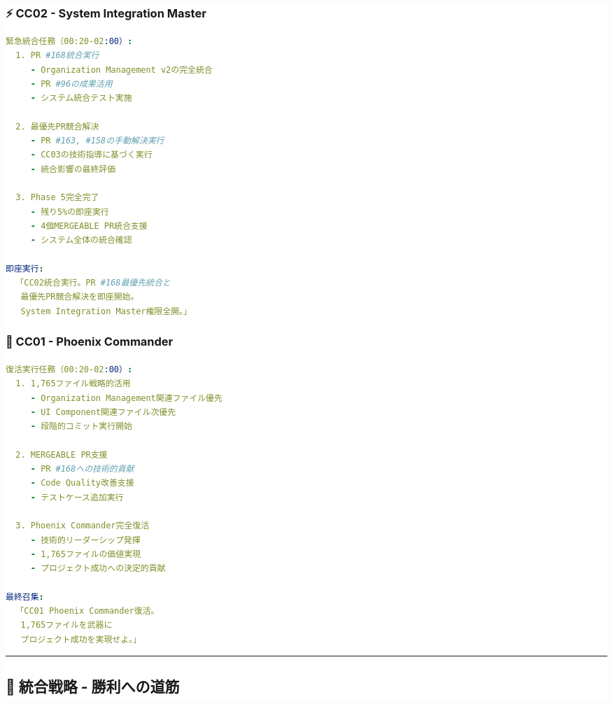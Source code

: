 ### ⚡ CC02 - System Integration Master
```yaml
緊急統合任務（00:20-02:00）:
  1. PR #168統合実行
     - Organization Management v2の完全統合
     - PR #96の成果活用
     - システム統合テスト実施

  2. 最優先PR競合解決
     - PR #163, #158の手動解決実行
     - CC03の技術指導に基づく実行
     - 統合影響の最終評価

  3. Phase 5完全完了
     - 残り5%の即座実行
     - 4個MERGEABLE PR統合支援
     - システム全体の統合確認

即座実行:
  「CC02統合実行。PR #168最優先統合と
   最優先PR競合解決を即座開始。
   System Integration Master権限全開。」
```

### 🔄 CC01 - Phoenix Commander
```yaml
復活実行任務（00:20-02:00）:
  1. 1,765ファイル戦略的活用
     - Organization Management関連ファイル優先
     - UI Component関連ファイル次優先
     - 段階的コミット実行開始

  2. MERGEABLE PR支援
     - PR #168への技術的貢献
     - Code Quality改善支援
     - テストケース追加実行

  3. Phoenix Commander完全復活
     - 技術的リーダーシップ発揮
     - 1,765ファイルの価値実現
     - プロジェクト成功への決定的貢献

最終召集:
  「CC01 Phoenix Commander復活。
   1,765ファイルを武器に
   プロジェクト成功を実現せよ。」
```

---

## 🚀 統合戦略 - 勝利への道筋
